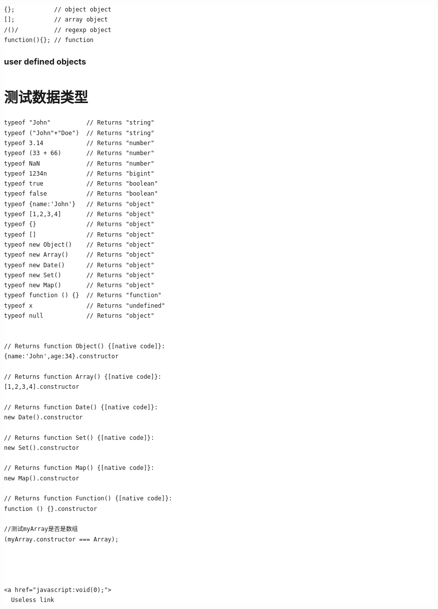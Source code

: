   

```html
{};           // object object
[];           // array object
/()/          // regexp object
function(){}; // function
```



### user defined objects



# 测试数据类型

```
typeof "John"          // Returns "string"
typeof ("John"+"Doe")  // Returns "string"
typeof 3.14            // Returns "number"
typeof (33 + 66)       // Returns "number"
typeof NaN             // Returns "number"
typeof 1234n           // Returns "bigint"
typeof true            // Returns "boolean"
typeof false           // Returns "boolean"
typeof {name:'John'}   // Returns "object"
typeof [1,2,3,4]       // Returns "object"
typeof {}              // Returns "object"
typeof []              // Returns "object"
typeof new Object()    // Returns "object"
typeof new Array()     // Returns "object"
typeof new Date()      // Returns "object"
typeof new Set()       // Returns "object"
typeof new Map()       // Returns "object"
typeof function () {}  // Returns "function"
typeof x               // Returns "undefined"
typeof null            // Returns "object"


// Returns function Object() {[native code]}:
{name:'John',age:34}.constructor

// Returns function Array() {[native code]}:
[1,2,3,4].constructor

// Returns function Date() {[native code]}:
new Date().constructor

// Returns function Set() {[native code]}:
new Set().constructor

// Returns function Map() {[native code]}:
new Map().constructor

// Returns function Function() {[native code]}:
function () {}.constructor

//测试myArray是否是数组
(myArray.constructor === Array);




<a href="javascript:void(0);">
  Useless link
```